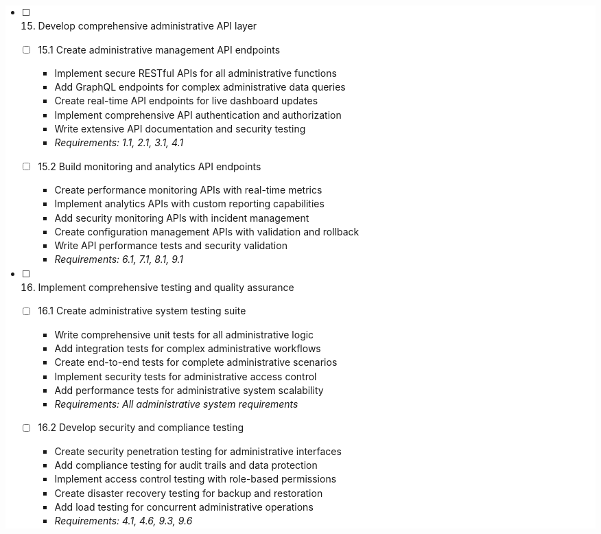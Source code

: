 - [ ] 15. Develop comprehensive administrative API layer
  - [ ] 15.1 Create administrative management API endpoints
    - Implement secure RESTful APIs for all administrative functions
    - Add GraphQL endpoints for complex administrative data queries
    - Create real-time API endpoints for live dashboard updates
    - Implement comprehensive API authentication and authorization
    - Write extensive API documentation and security testing
    - _Requirements: 1.1, 2.1, 3.1, 4.1_

  - [ ] 15.2 Build monitoring and analytics API endpoints
    - Create performance monitoring APIs with real-time metrics
    - Implement analytics APIs with custom reporting capabilities
    - Add security monitoring APIs with incident management
    - Create configuration management APIs with validation and rollback
    - Write API performance tests and security validation
    - _Requirements: 6.1, 7.1, 8.1, 9.1_

- [ ] 16. Implement comprehensive testing and quality assurance
  - [ ] 16.1 Create administrative system testing suite
    - Write comprehensive unit tests for all administrative logic
    - Add integration tests for complex administrative workflows
    - Create end-to-end tests for complete administrative scenarios
    - Implement security tests for administrative access control
    - Add performance tests for administrative system scalability
    - _Requirements: All administrative system requirements_

  - [ ] 16.2 Develop security and compliance testing
    - Create security penetration testing for administrative interfaces
    - Add compliance testing for audit trails and data protection
    - Implement access control testing with role-based permissions
    - Create disaster recovery testing for backup and restoration
    - Add load testing for concurrent administrative operations
    - _Requirements: 4.1, 4.6, 9.3, 9.6_